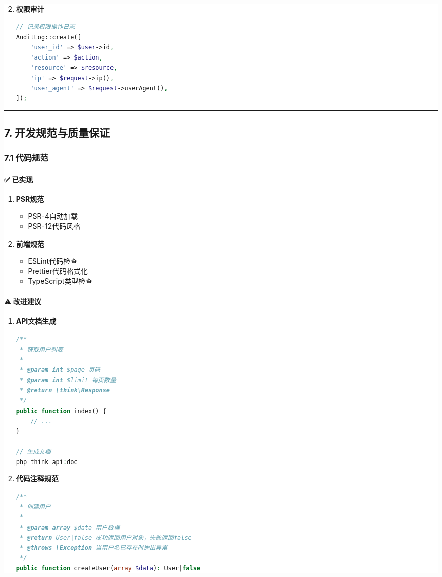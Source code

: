 2. **权限审计**
   ```php
   // 记录权限操作日志
   AuditLog::create([
       'user_id' => $user->id,
       'action' => $action,
       'resource' => $resource,
       'ip' => $request->ip(),
       'user_agent' => $request->userAgent(),
   ]);
   ```

---

## 7. 开发规范与质量保证

### 7.1 代码规范

#### ✅ 已实现

1. **PSR规范**
   - PSR-4自动加载
   - PSR-12代码风格

2. **前端规范**
   - ESLint代码检查
   - Prettier代码格式化
   - TypeScript类型检查

#### ⚠️ 改进建议

1. **API文档生成**
   ```php
   /**
    * 获取用户列表
    *
    * @param int $page 页码
    * @param int $limit 每页数量
    * @return \think\Response
    */
   public function index() {
       // ...
   }

   // 生成文档
   php think api:doc
   ```

2. **代码注释规范**
   ```php
   /**
    * 创建用户
    *
    * @param array $data 用户数据
    * @return User|false 成功返回用户对象，失败返回false
    * @throws \Exception 当用户名已存在时抛出异常
    */
   public function createUser(array $data): User|false
   ```
